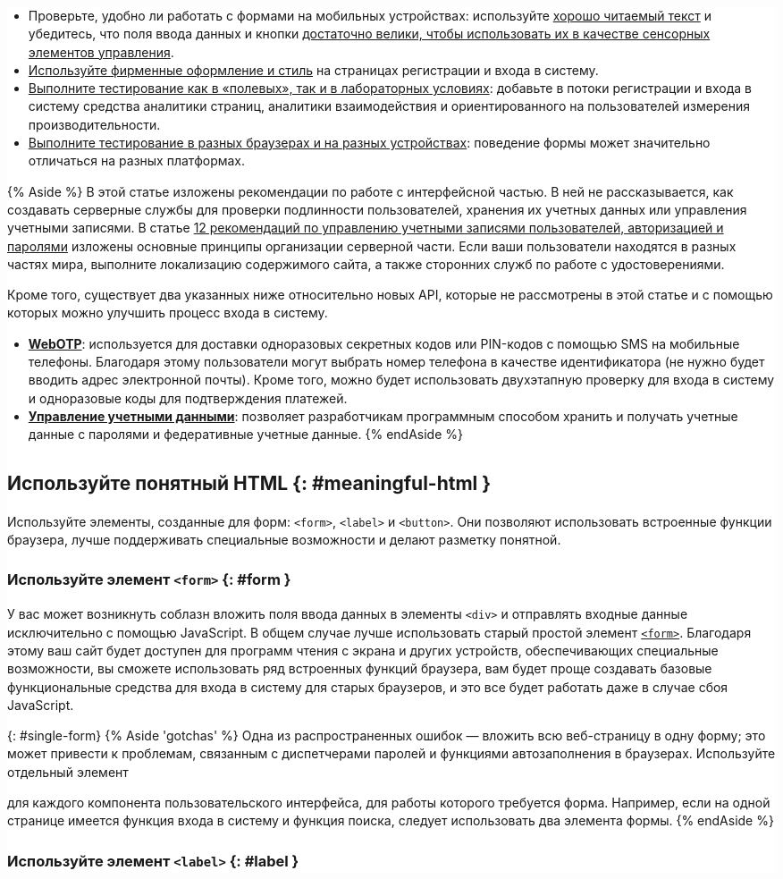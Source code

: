 - Проверьте, удобно ли работать с формами на мобильных устройствах: используйте [хорошо читаемый текст](#size-text-correctly) и убедитесь, что поля ввода данных и кнопки [достаточно велики, чтобы использовать их в качестве сенсорных элементов управления](#tap-targets).
- [Используйте фирменные оформление и стиль](#general-guidelines) на страницах регистрации и входа в систему.
- [Выполните тестирование как в «полевых», так и в лабораторных условиях](#analytics): добавьте в потоки регистрации и входа в систему средства аналитики страниц, аналитики взаимодействия и ориентированного на пользователей измерения производительности.
- [Выполните тестирование в разных браузерах и на разных устройствах](#devices): поведение формы может значительно отличаться на разных платформах.

{% Aside %} В этой статье изложены рекомендации по работе с интерфейсной частью. В ней не рассказывается, как создавать серверные службы для проверки подлинности пользователей, хранения их учетных данных или управления учетными записями. В статье [12 рекомендаций по управлению учетными записями пользователей, авторизацией и паролями](https://cloud.google.com/blog/products/gcp/12-best-practices-for-user-account) изложены основные принципы организации серверной части. Если ваши пользователи находятся в разных частях мира, выполните локализацию содержимого сайта, а также сторонних служб по работе с удостоверениями.

Кроме того, существует два указанных ниже относительно новых API, которые не рассмотрены в этой статье и с помощью которых можно улучшить процесс входа в систему.

- [**WebOTP**](/web-otp/): используется для доставки одноразовых секретных кодов или PIN-кодов с помощью SMS на мобильные телефоны. Благодаря этому пользователи могут выбрать номер телефона в качестве идентификатора (не нужно будет вводить адрес электронной почты). Кроме того, можно будет использовать двухэтапную проверку для входа в систему и одноразовые коды для подтверждения платежей.
- [**Управление учетными данными**](https://developers.google.com/web/updates/2016/04/credential-management-api): позволяет разработчикам программным способом хранить и получать учетные данные с паролями и федеративные учетные данные. {% endAside %}

## Используйте понятный HTML {: #meaningful-html }

Используйте элементы, созданные для форм: `<form>`, `<label>` и `<button>`. Они позволяют использовать встроенные функции браузера, лучше поддерживать специальные возможности и делают разметку понятной.

### Используйте элемент `<form>` {: #form }

У вас может возникнуть соблазн вложить поля ввода данных в элементы `<div>` и отправлять входные данные исключительно с помощью JavaScript. В общем случае лучше использовать старый простой элемент [`<form>`](https://developer.mozilla.org/docs/Web/HTML/Element/form). Благодаря этому ваш сайт будет доступен для программ чтения с экрана и других устройств, обеспечивающих специальные возможности, вы сможете использовать ряд встроенных функций браузера, вам будет проще создавать базовые функциональные средства для входа в систему для старых браузеров, и это все будет работать даже в случае сбоя JavaScript.

{: #single-form} {% Aside 'gotchas' %} Одна из распространенных ошибок — вложить всю веб-страницу в одну форму; это может привести к проблемам, связанным с диспетчерами паролей и функциями автозаполнения в браузерах. Используйте отдельный элемент <form> для каждого компонента пользовательского интерфейса, для работы которого требуется форма. Например, если на одной странице имеется функция входа в систему и функция поиска, следует использовать два элемента формы. {% endAside %}

### Используйте элемент `<label>` {: #label }

